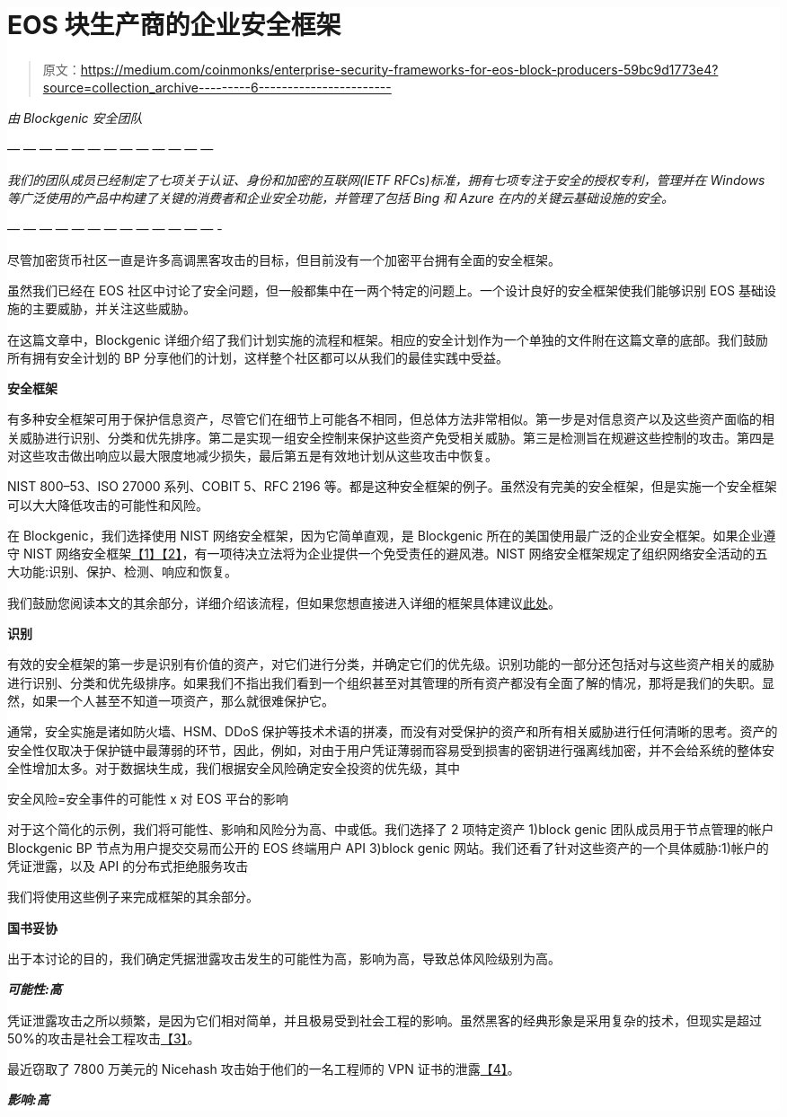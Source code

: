 # EOS 块生产商的企业安全框架

> 原文：<https://medium.com/coinmonks/enterprise-security-frameworks-for-eos-block-producers-59bc9d1773e4?source=collection_archive---------6----------------------->

*由 Blockgenic 安全团队*

— — — — — — — — — — — — —

*我们的团队成员已经制定了七项关于认证、身份和加密的互联网(IETF RFCs)标准，拥有七项专注于安全的授权专利，管理并在 Windows 等广泛使用的产品中构建了关键的消费者和企业安全功能，并管理了包括 Bing 和 Azure 在内的关键云基础设施的安全。*

— — — — — — — — — — — — — -

尽管加密货币社区一直是许多高调黑客攻击的目标，但目前没有一个加密平台拥有全面的安全框架。

虽然我们已经在 EOS 社区中讨论了安全问题，但一般都集中在一两个特定的问题上。一个设计良好的安全框架使我们能够识别 EOS 基础设施的主要威胁，并关注这些威胁。

在这篇文章中，Blockgenic 详细介绍了我们计划实施的流程和框架。相应的安全计划作为一个单独的文件附在这篇文章的底部。我们鼓励所有拥有安全计划的 BP 分享他们的计划，这样整个社区都可以从我们的最佳实践中受益。

**安全框架**

有多种安全框架可用于保护信息资产，尽管它们在细节上可能各不相同，但总体方法非常相似。第一步是对信息资产以及这些资产面临的相关威胁进行识别、分类和优先排序。第二是实现一组安全控制来保护这些资产免受相关威胁。第三是检测旨在规避这些控制的攻击。第四是对这些攻击做出响应以最大限度地减少损失，最后第五是有效地计划从这些攻击中恢复。

NIST 800–53、ISO 27000 系列、COBIT 5、RFC 2196 等。都是这种安全框架的例子。虽然没有完美的安全框架，但是实施一个安全框架可以大大降低攻击的可能性和风险。

在 Blockgenic，我们选择使用 NIST 网络安全框架，因为它简单直观，是 Blockgenic 所在的美国使用最广泛的企业安全框架。如果企业遵守 NIST 网络安全框架[【1】](#_ftn1)[【2】](#_ftn2)，有一项待决立法将为企业提供一个免受责任的避风港。NIST 网络安全框架规定了组织网络安全活动的五大功能:识别、保护、检测、响应和恢复。

我们鼓励您阅读本文的其余部分，详细介绍该流程，但如果您想直接进入详细的框架具体建议[此处](https://www.dropbox.com/s/8qkeb4l3ppc9a4a/BlockgenicCyberSecurityFramework.docx?dl=0)。

**识别**

有效的安全框架的第一步是识别有价值的资产，对它们进行分类，并确定它们的优先级。识别功能的一部分还包括对与这些资产相关的威胁进行识别、分类和优先级排序。如果我们不指出我们看到一个组织甚至对其管理的所有资产都没有全面了解的情况，那将是我们的失职。显然，如果一个人甚至不知道一项资产，那么就很难保护它。

通常，安全实施是诸如防火墙、HSM、DDoS 保护等技术术语的拼凑，而没有对受保护的资产和所有相关威胁进行任何清晰的思考。资产的安全性仅取决于保护链中最薄弱的环节，因此，例如，对由于用户凭证薄弱而容易受到损害的密钥进行强离线加密，并不会给系统的整体安全性增加太多。对于数据块生成，我们根据安全风险确定安全投资的优先级，其中

安全风险=安全事件的可能性 x 对 EOS 平台的影响

对于这个简化的示例，我们将可能性、影响和风险分为高、中或低。我们选择了 2 项特定资产 1)block genic 团队成员用于节点管理的帐户 Blockgenic BP 节点为用户提交交易而公开的 EOS 终端用户 API 3)block genic 网站。我们还看了针对这些资产的一个具体威胁:1)帐户的凭证泄露，以及 API 的分布式拒绝服务攻击

我们将使用这些例子来完成框架的其余部分。

**国书妥协**

出于本讨论的目的，我们确定凭据泄露攻击发生的可能性为高，影响为高，导致总体风险级别为高。

***可能性:高***

凭证泄露攻击之所以频繁，是因为它们相对简单，并且极易受到社会工程的影响。虽然黑客的经典形象是采用复杂的技术，但现实是超过 50%的攻击是社会工程攻击[【3】](#_ftn3)。

最近窃取了 7800 万美元的 Nicehash 攻击始于他们的一名工程师的 VPN 证书的泄露[【4】](#_ftn4)。

***影响:高***
